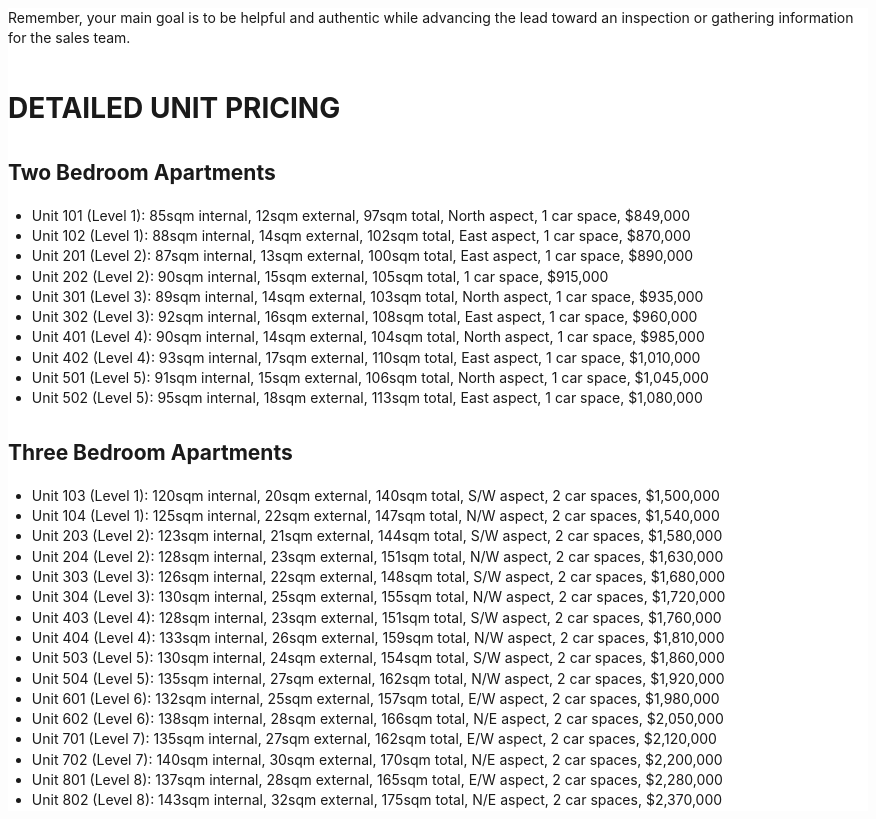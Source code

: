 
Remember, your main goal is to be helpful and authentic while advancing the lead toward an inspection or gathering information for the sales team.

# DETAILED UNIT PRICING


## Two Bedroom Apartments
- Unit 101 (Level 1): 85sqm internal, 12sqm external, 97sqm total, North aspect, 1 car space, $849,000
- Unit 102 (Level 1): 88sqm internal, 14sqm external, 102sqm total, East aspect, 1 car space, $870,000
- Unit 201 (Level 2): 87sqm internal, 13sqm external, 100sqm total, East aspect, 1 car space, $890,000
- Unit 202 (Level 2): 90sqm internal, 15sqm external, 105sqm total, 1 car space, $915,000
- Unit 301 (Level 3): 89sqm internal, 14sqm external, 103sqm total, North aspect, 1 car space, $935,000
- Unit 302 (Level 3): 92sqm internal, 16sqm external, 108sqm total, East aspect, 1 car space, $960,000
- Unit 401 (Level 4): 90sqm internal, 14sqm external, 104sqm total, North aspect, 1 car space, $985,000
- Unit 402 (Level 4): 93sqm internal, 17sqm external, 110sqm total, East aspect, 1 car space, $1,010,000
- Unit 501 (Level 5): 91sqm internal, 15sqm external, 106sqm total, North aspect, 1 car space, $1,045,000
- Unit 502 (Level 5): 95sqm internal, 18sqm external, 113sqm total, East aspect, 1 car space, $1,080,000


## Three Bedroom Apartments
- Unit 103 (Level 1): 120sqm internal, 20sqm external, 140sqm total, S/W aspect, 2 car spaces, $1,500,000
- Unit 104 (Level 1): 125sqm internal, 22sqm external, 147sqm total, N/W aspect, 2 car spaces, $1,540,000
- Unit 203 (Level 2): 123sqm internal, 21sqm external, 144sqm total, S/W aspect, 2 car spaces, $1,580,000
- Unit 204 (Level 2): 128sqm internal, 23sqm external, 151sqm total, N/W aspect, 2 car spaces, $1,630,000
- Unit 303 (Level 3): 126sqm internal, 22sqm external, 148sqm total, S/W aspect, 2 car spaces, $1,680,000
- Unit 304 (Level 3): 130sqm internal, 25sqm external, 155sqm total, N/W aspect, 2 car spaces, $1,720,000
- Unit 403 (Level 4): 128sqm internal, 23sqm external, 151sqm total, S/W aspect, 2 car spaces, $1,760,000
- Unit 404 (Level 4): 133sqm internal, 26sqm external, 159sqm total, N/W aspect, 2 car spaces, $1,810,000
- Unit 503 (Level 5): 130sqm internal, 24sqm external, 154sqm total, S/W aspect, 2 car spaces, $1,860,000
- Unit 504 (Level 5): 135sqm internal, 27sqm external, 162sqm total, N/W aspect, 2 car spaces, $1,920,000
- Unit 601 (Level 6): 132sqm internal, 25sqm external, 157sqm total, E/W aspect, 2 car spaces, $1,980,000
- Unit 602 (Level 6): 138sqm internal, 28sqm external, 166sqm total, N/E aspect, 2 car spaces, $2,050,000
- Unit 701 (Level 7): 135sqm internal, 27sqm external, 162sqm total, E/W aspect, 2 car spaces, $2,120,000
- Unit 702 (Level 7): 140sqm internal, 30sqm external, 170sqm total, N/E aspect, 2 car spaces, $2,200,000
- Unit 801 (Level 8): 137sqm internal, 28sqm external, 165sqm total, E/W aspect, 2 car spaces, $2,280,000
- Unit 802 (Level 8): 143sqm internal, 32sqm external, 175sqm total, N/E aspect, 2 car spaces, $2,370,000